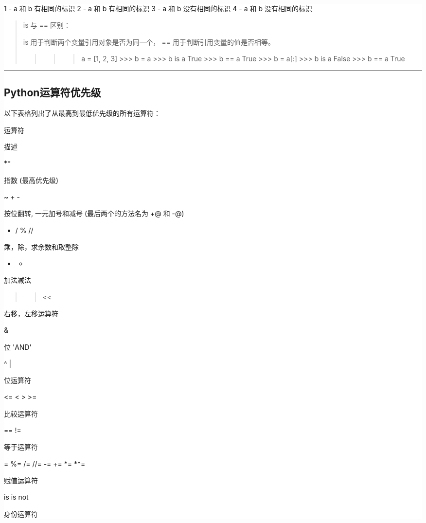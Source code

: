 1 - a 和 b 有相同的标识 2 - a 和 b 有相同的标识 3 - a 和 b 没有相同的标识 4 - a 和 b 没有相同的标识

> is 与 == 区别：
> 
> is 用于判断两个变量引用对象是否为同一个， == 用于判断引用变量的值是否相等。
> 
> >>>a = [1, 2, 3] >>> b = a >>> b is a True >>> b == a True >>> b = a[:] >>> b is a False >>> b == a True

---

## Python运算符优先级

以下表格列出了从最高到最低优先级的所有运算符：

运算符

描述

**

指数 (最高优先级)

~ + -

按位翻转, 一元加号和减号 (最后两个的方法名为 +@ 和 -@)

* / % //

乘，除，求余数和取整除

+ -

加法减法

>> <<

右移，左移运算符

&

位 'AND'

^ |

位运算符

<= < > >=

比较运算符

== !=

等于运算符

= %= /= //= -= += *= **=

赋值运算符

is is not

身份运算符

